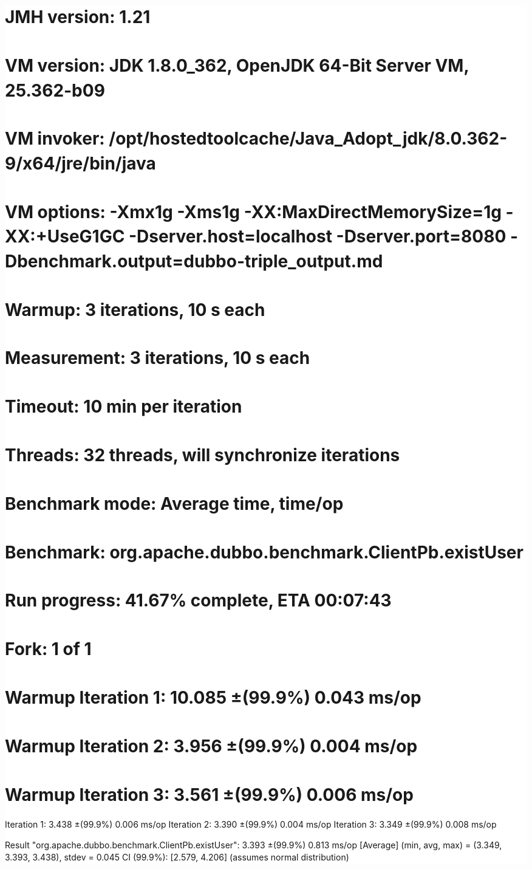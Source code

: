 
# JMH version: 1.21
# VM version: JDK 1.8.0_362, OpenJDK 64-Bit Server VM, 25.362-b09
# VM invoker: /opt/hostedtoolcache/Java_Adopt_jdk/8.0.362-9/x64/jre/bin/java
# VM options: -Xmx1g -Xms1g -XX:MaxDirectMemorySize=1g -XX:+UseG1GC -Dserver.host=localhost -Dserver.port=8080 -Dbenchmark.output=dubbo-triple_output.md
# Warmup: 3 iterations, 10 s each
# Measurement: 3 iterations, 10 s each
# Timeout: 10 min per iteration
# Threads: 32 threads, will synchronize iterations
# Benchmark mode: Average time, time/op
# Benchmark: org.apache.dubbo.benchmark.ClientPb.existUser

# Run progress: 41.67% complete, ETA 00:07:43
# Fork: 1 of 1
# Warmup Iteration   1: 10.085 ±(99.9%) 0.043 ms/op
# Warmup Iteration   2: 3.956 ±(99.9%) 0.004 ms/op
# Warmup Iteration   3: 3.561 ±(99.9%) 0.006 ms/op
Iteration   1: 3.438 ±(99.9%) 0.006 ms/op
Iteration   2: 3.390 ±(99.9%) 0.004 ms/op
Iteration   3: 3.349 ±(99.9%) 0.008 ms/op


Result "org.apache.dubbo.benchmark.ClientPb.existUser":
  3.393 ±(99.9%) 0.813 ms/op [Average]
  (min, avg, max) = (3.349, 3.393, 3.438), stdev = 0.045
  CI (99.9%): [2.579, 4.206] (assumes normal distribution)
